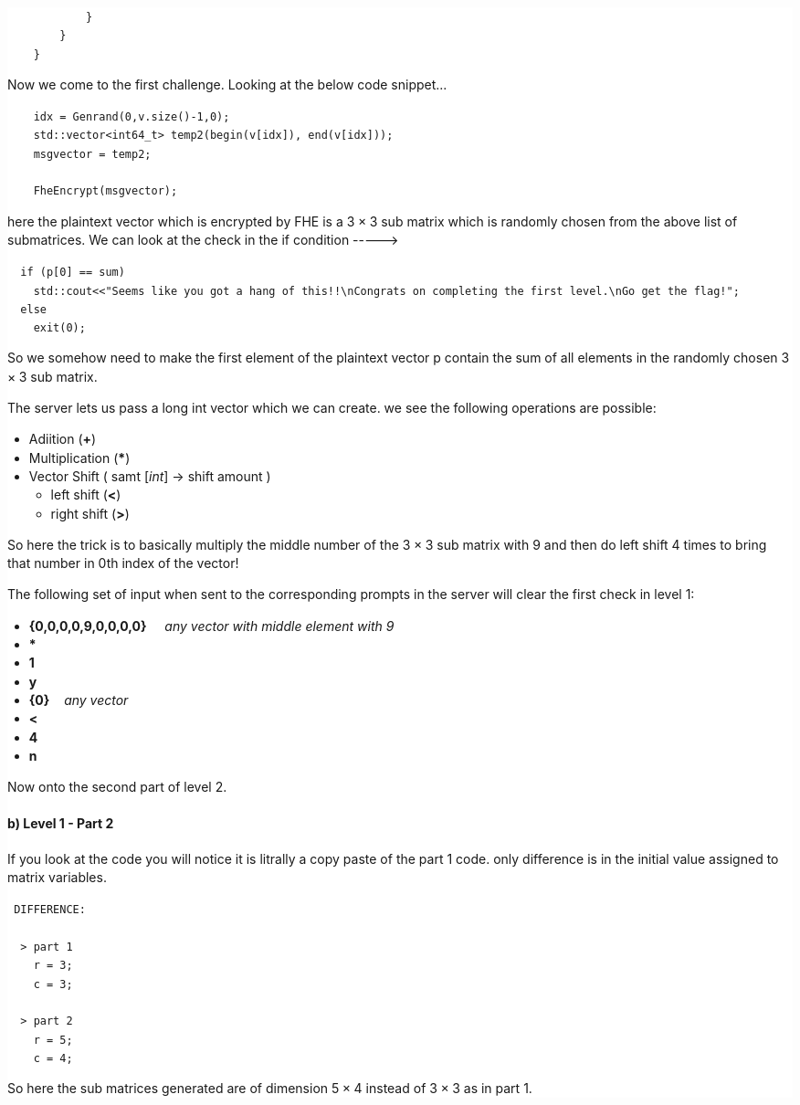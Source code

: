 ```cpp=
            }
        }
    }
```
Now we come to the first challenge. Looking at the below code snippet...
```cpp=
    idx = Genrand(0,v.size()-1,0);
    std::vector<int64_t> temp2(begin(v[idx]), end(v[idx]));
    msgvector = temp2;    
    
    FheEncrypt(msgvector);
```
here the plaintext vector which is encrypted by FHE is a $3×3$ sub matrix which is randomly chosen from the above list of submatrices. 
We can look at the check in the if condition ----->

```cpp=
  if (p[0] == sum)
    std::cout<<"Seems like you got a hang of this!!\nCongrats on completing the first level.\nGo get the flag!";
  else
    exit(0);
```

So we somehow need to make the first element of the plaintext vector p contain the sum of all elements in the randomly chosen $3×3$ sub matrix.

The server lets us pass a long int vector which we can create. we see the following operations are possible:
- Adiition (**+**)
- Multiplication (**\***)
- Vector Shift ( samt [*int*] -> shift amount ) 
    - left shift (**<**)
    - right shift (**>**)

So here the trick is to basically multiply the middle number of the $3\times3$ sub matrix with 9 and then do left shift 4 times to bring that number in 0th index of the vector!

The following set of input when sent to the corresponding prompts in the server will clear the first check in level 1:
- **{0,0,0,0,9,0,0,0,0}** &nbsp;&nbsp;&nbsp; *any vector with middle element with 9*
- **\***
- **1**
- **y** 
- **{0}** &nbsp;&nbsp;&nbsp;*any vector*
- **<**
- **4**
- **n**

Now onto the second part of level 2. 

#### b) Level 1 - Part 2

If you look at the code you will notice it is litrally a copy paste of the 
part 1 code. only difference is in the initial value assigned to matrix variables.
```cpp=
 DIFFERENCE:

  > part 1
    r = 3;
    c = 3;
    
  > part 2
    r = 5;
    c = 4;
```
So here the sub matrices generated are of dimension $5×4$ instead of $3×3$ as in part 1.